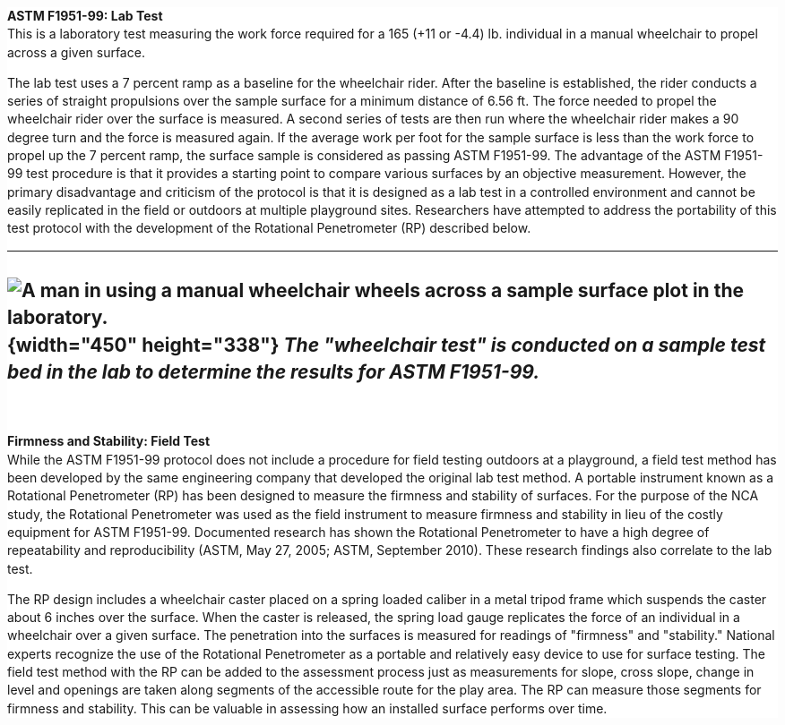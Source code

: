 **ASTM F1951-99: Lab Test**\
This is a laboratory test measuring the work force required for a 165
(+11 or -4.4) lb. individual in a manual wheelchair to propel across a
given surface.

The lab test uses a 7 percent ramp as a baseline for the wheelchair
rider. After the baseline is established, the rider conducts a series of
straight propulsions over the sample surface for a minimum distance of
6.56 ft. The force needed to propel the wheelchair rider over the
surface is measured. A second series of tests are then run where the
wheelchair rider makes a 90 degree turn and the force is measured again.
If the average work per foot for the sample surface is less than the
work force to propel up the 7 percent ramp, the surface sample is
considered as passing ASTM F1951-99. The advantage of the ASTM F1951-99
test procedure is that it provides a starting point to compare various
surfaces by an objective measurement. However, the primary disadvantage
and criticism of the protocol is that it is designed as a lab test in a
controlled environment and cannot be easily replicated in the field or
outdoors at multiple playground sites. Researchers have attempted to
address the portability of this test protocol with the development of
the Rotational Penetrometer (RP) described below.

  ------------------------------------------------------------------------------------------------------------------------------------------------------------------------------------------------
  ![A man in using a manual wheelchair wheels across a sample surface plot in the laboratory.](/images/guidelines_standards/Recreation_Facilities/playsurfaces/14.jpg){width="450" height="338"}
  *The "wheelchair test" is conducted on a sample test bed in the lab to determine the results for ASTM F1951-99.*
  ------------------------------------------------------------------------------------------------------------------------------------------------------------------------------------------------

 

**Firmness and Stability: Field Test**\
While the ASTM F1951-99 protocol does not include a procedure for field
testing outdoors at a playground, a field test method has been developed
by the same engineering company that developed the original lab test
method. A portable instrument known as a Rotational Penetrometer (RP)
has been designed to measure the firmness and stability of surfaces. For
the purpose of the NCA study, the Rotational Penetrometer was used as
the field instrument to measure firmness and stability in lieu of the
costly equipment for ASTM F1951-99. Documented research has shown the
Rotational Penetrometer to have a high degree of repeatability and
reproducibility (ASTM, May 27, 2005; ASTM, September 2010). These
research findings also correlate to the lab test.

The RP design includes a wheelchair caster placed on a spring loaded
caliber in a metal tripod frame which suspends the caster about 6 inches
over the surface. When the caster is released, the spring load gauge
replicates the force of an individual in a wheelchair over a given
surface. The penetration into the surfaces is measured for readings of
"firmness" and "stability." National experts recognize the use of the
Rotational Penetrometer as a portable and relatively easy device to use
for surface testing. The field test method with the RP can be added to
the assessment process just as measurements for slope, cross slope,
change in level and openings are taken along segments of the accessible
route for the play area. The RP can measure those segments for firmness
and stability. This can be valuable in assessing how an installed
surface performs over time.
